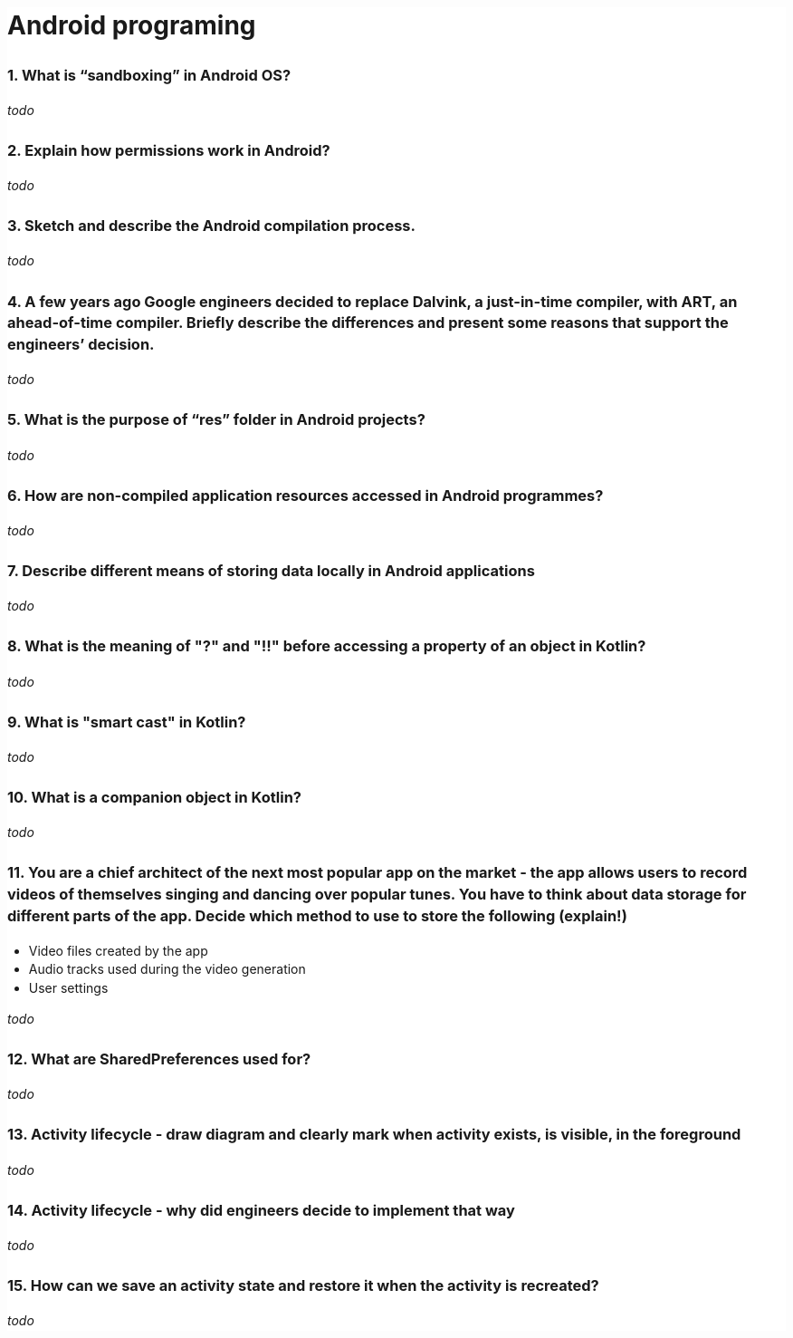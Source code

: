 # Android programing
### 1. What is “sandboxing” in Android OS?
*todo*
### 2. Explain how permissions work in Android?
*todo*
### 3. Sketch and describe the Android compilation process.
*todo*
### 4. A few years ago Google engineers decided to replace Dalvink, a just-in-time compiler, with ART, an ahead-of-time compiler. Briefly describe the differences and present some reasons that support the engineers’ decision.
*todo*
### 5. What is the purpose of “res” folder in Android projects?
*todo*
### 6. How are non-compiled application resources accessed in Android programmes?
*todo*
### 7. Describe different means of storing data locally in Android applications
*todo*
### 8. What is the meaning of "?" and "!!" before accessing a property of an object in Kotlin?
*todo*
### 9. What is "smart cast" in Kotlin?
*todo*
### 10. What is a companion object in Kotlin?
*todo*
### 11. You are a chief architect of the next most popular app on the market - the app allows users to record videos of themselves singing and dancing over popular tunes. You have to think about data storage for different parts of the app. Decide which method to use to store the following (explain!)
- Video files created by the app
- Audio tracks used during the video generation
- User settings

*todo*
### 12. What are SharedPreferences used for?
*todo*
### 13. Activity lifecycle - draw diagram and clearly mark when activity exists, is visible, in the foreground
*todo*
### 14. Activity lifecycle - why did engineers decide to implement that way
*todo*
### 15. How can we save an activity state and restore it when the activity is recreated?
*todo*